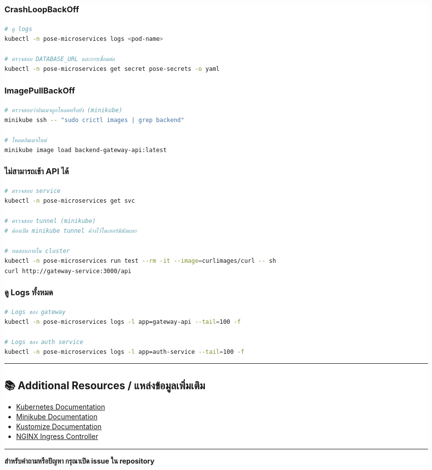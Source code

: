 ### CrashLoopBackOff
```bash
# ดู logs
kubectl -n pose-microservices logs <pod-name>

# ตรวจสอบ DATABASE_URL และการเชื่อมต่อ
kubectl -n pose-microservices get secret pose-secrets -o yaml
```

### ImagePullBackOff
```bash
# ตรวจสอบว่าอิมเมจถูกโหลดหรือยัง (minikube)
minikube ssh -- "sudo crictl images | grep backend"

# โหลดอิมเมจใหม่
minikube image load backend-gateway-api:latest
```

### ไม่สามารถเข้า API ได้
```bash
# ตรวจสอบ service
kubectl -n pose-microservices get svc

# ตรวจสอบ tunnel (minikube)
# ต้องเปิด minikube tunnel ค้างไว้ในเทอร์มินัลแยก

# ทดสอบภายใน cluster
kubectl -n pose-microservices run test --rm -it --image=curlimages/curl -- sh
curl http://gateway-service:3000/api
```

### ดู Logs ทั้งหมด
```bash
# Logs ของ gateway
kubectl -n pose-microservices logs -l app=gateway-api --tail=100 -f

# Logs ของ auth service
kubectl -n pose-microservices logs -l app=auth-service --tail=100 -f
```

---

## 📚 Additional Resources / แหล่งข้อมูลเพิ่มเติม

- [Kubernetes Documentation](https://kubernetes.io/docs/)
- [Minikube Documentation](https://minikube.sigs.k8s.io/docs/)
- [Kustomize Documentation](https://kustomize.io/)
- [NGINX Ingress Controller](https://kubernetes.github.io/ingress-nginx/)

---

**สำหรับคำถามหรือปัญหา กรุณาเปิด issue ใน repository**